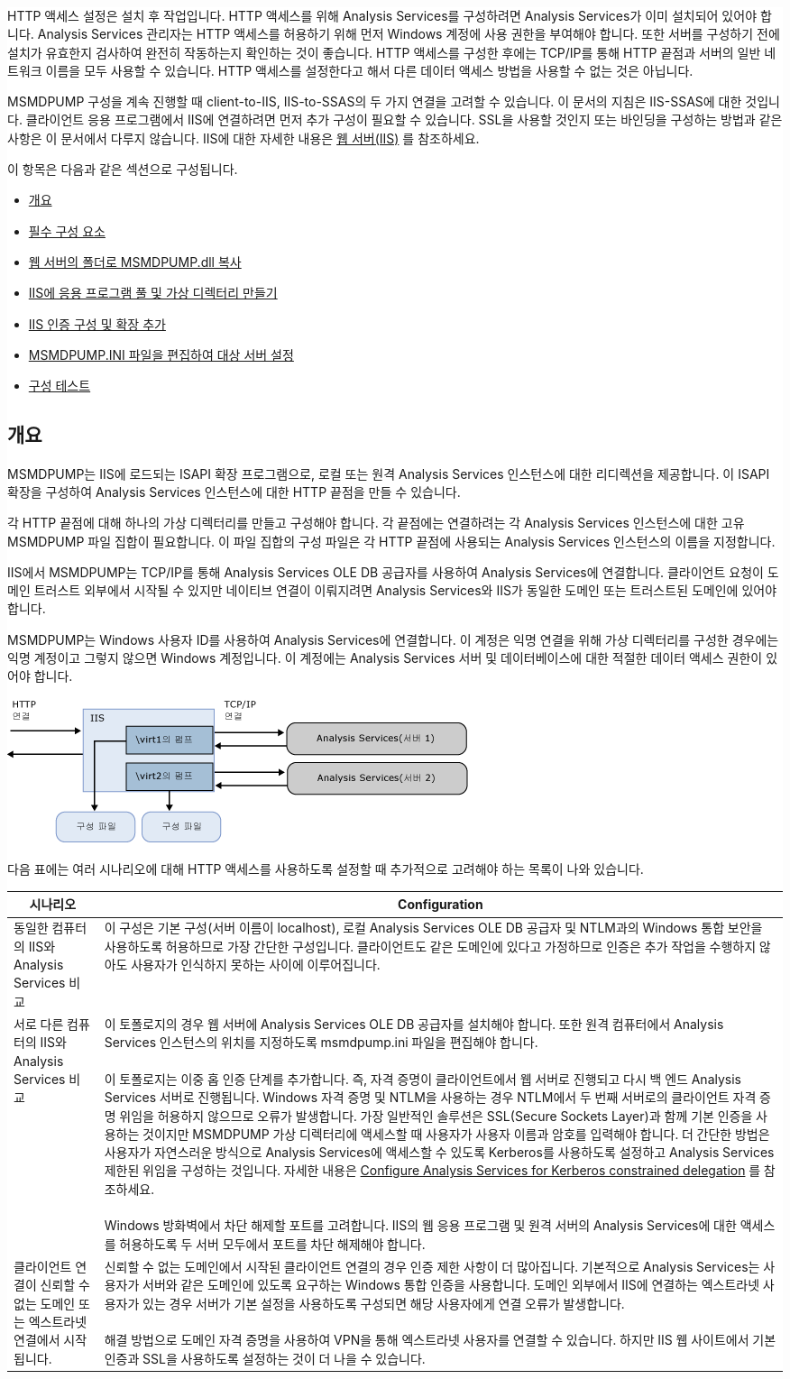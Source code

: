  HTTP 액세스 설정은 설치 후 작업입니다. HTTP 액세스를 위해 Analysis Services를 구성하려면 Analysis Services가 이미 설치되어 있어야 합니다. Analysis Services 관리자는 HTTP 액세스를 허용하기 위해 먼저 Windows 계정에 사용 권한을 부여해야 합니다. 또한 서버를 구성하기 전에 설치가 유효한지 검사하여 완전히 작동하는지 확인하는 것이 좋습니다. HTTP 액세스를 구성한 후에는 TCP/IP를 통해 HTTP 끝점과 서버의 일반 네트워크 이름을 모두 사용할 수 있습니다. HTTP 액세스를 설정한다고 해서 다른 데이터 액세스 방법을 사용할 수 없는 것은 아닙니다.  
  
 MSMDPUMP 구성을 계속 진행할 때 client-to-IIS, IIS-to-SSAS의 두 가지 연결을 고려할 수 있습니다. 이 문서의 지침은 IIS-SSAS에 대한 것입니다. 클라이언트 응용 프로그램에서 IIS에 연결하려면 먼저 추가 구성이 필요할 수 있습니다. SSL을 사용할 것인지 또는 바인딩을 구성하는 방법과 같은 사항은 이 문서에서 다루지 않습니다. IIS에 대한 자세한 내용은 [웹 서버(IIS)](http://technet.microsoft.com/library/hh831725.aspx) 를 참조하세요.  
  
 이 항목은 다음과 같은 섹션으로 구성됩니다.  
  
-   [개요](#bkmk_overview)  
  
-   [필수 구성 요소](#bkmk_prereq)  
  
-   [웹 서버의 폴더로 MSMDPUMP.dll 복사](#bkmk_copy)  
  
-   [IIS에 응용 프로그램 풀 및 가상 디렉터리 만들기](#bkmk_appPool)  
  
-   [IIS 인증 구성 및 확장 추가](#bkmk_auth)  
  
-   [MSMDPUMP.INI 파일을 편집하여 대상 서버 설정](#bkmk_edit)  
  
-   [구성 테스트](#bkmk_test)  
  
##  <a name="bkmk_overview"></a> 개요  
 MSMDPUMP는 IIS에 로드되는 ISAPI 확장 프로그램으로, 로컬 또는 원격 Analysis Services 인스턴스에 대한 리디렉션을 제공합니다. 이 ISAPI 확장을 구성하여 Analysis Services 인스턴스에 대한 HTTP 끝점을 만들 수 있습니다.  
  
 각 HTTP 끝점에 대해 하나의 가상 디렉터리를 만들고 구성해야 합니다. 각 끝점에는 연결하려는 각 Analysis Services 인스턴스에 대한 고유 MSMDPUMP 파일 집합이 필요합니다. 이 파일 집합의 구성 파일은 각 HTTP 끝점에 사용되는 Analysis Services 인스턴스의 이름을 지정합니다.  
  
 IIS에서 MSMDPUMP는 TCP/IP를 통해 Analysis Services OLE DB 공급자를 사용하여 Analysis Services에 연결합니다. 클라이언트 요청이 도메인 트러스트 외부에서 시작될 수 있지만 네이티브 연결이 이뤄지려면 Analysis Services와 IIS가 동일한 도메인 또는 트러스트된 도메인에 있어야 합니다.  
  
 MSMDPUMP는 Windows 사용자 ID를 사용하여 Analysis Services에 연결합니다. 이 계정은 익명 연결을 위해 가상 디렉터리를 구성한 경우에는 익명 계정이고 그렇지 않으면 Windows 계정입니다. 이 계정에는 Analysis Services 서버 및 데이터베이스에 대한 적절한 데이터 액세스 권한이 있어야 합니다.  
  
 ![구성 요소 간의 연결을 보여 주는 다이어그램](../../analysis-services/instances/media/ssas.gif "구성 요소 간의 연결 보여 주는 다이어그램")  
  
 다음 표에는 여러 시나리오에 대해 HTTP 액세스를 사용하도록 설정할 때 추가적으로 고려해야 하는 목록이 나와 있습니다.  
  
|시나리오|Configuration|  
|--------------|-------------------|  
|동일한 컴퓨터의 IIS와 Analysis Services 비교|이 구성은 기본 구성(서버 이름이 localhost), 로컬 Analysis Services OLE DB 공급자 및 NTLM과의 Windows 통합 보안을 사용하도록 허용하므로 가장 간단한 구성입니다. 클라이언트도 같은 도메인에 있다고 가정하므로 인증은 추가 작업을 수행하지 않아도 사용자가 인식하지 못하는 사이에 이루어집니다.|  
|서로 다른 컴퓨터의 IIS와 Analysis Services 비교|이 토폴로지의 경우 웹 서버에 Analysis Services OLE DB 공급자를 설치해야 합니다. 또한 원격 컴퓨터에서 Analysis Services 인스턴스의 위치를 지정하도록 msmdpump.ini 파일을 편집해야 합니다.<br /><br /> 이 토폴로지는 이중 홉 인증 단계를 추가합니다. 즉, 자격 증명이 클라이언트에서 웹 서버로 진행되고 다시 백 엔드 Analysis Services 서버로 진행됩니다. Windows 자격 증명 및 NTLM을 사용하는 경우 NTLM에서 두 번째 서버로의 클라이언트 자격 증명 위임을 허용하지 않으므로 오류가 발생합니다. 가장 일반적인 솔루션은 SSL(Secure Sockets Layer)과 함께 기본 인증을 사용하는 것이지만 MSMDPUMP 가상 디렉터리에 액세스할 때 사용자가 사용자 이름과 암호를 입력해야 합니다. 더 간단한 방법은 사용자가 자연스러운 방식으로 Analysis Services에 액세스할 수 있도록 Kerberos를 사용하도록 설정하고 Analysis Services 제한된 위임을 구성하는 것입니다. 자세한 내용은 [Configure Analysis Services for Kerberos constrained delegation](../../analysis-services/instances/configure-analysis-services-for-kerberos-constrained-delegation.md) 를 참조하세요.<br /><br /> Windows 방화벽에서 차단 해제할 포트를 고려합니다. IIS의 웹 응용 프로그램 및 원격 서버의 Analysis Services에 대한 액세스를 허용하도록 두 서버 모두에서 포트를 차단 해제해야 합니다.|  
|클라이언트 연결이 신뢰할 수 없는 도메인 또는 엑스트라넷 연결에서 시작됩니다.|신뢰할 수 없는 도메인에서 시작된 클라이언트 연결의 경우 인증 제한 사항이 더 많아집니다. 기본적으로 Analysis Services는 사용자가 서버와 같은 도메인에 있도록 요구하는 Windows 통합 인증을 사용합니다. 도메인 외부에서 IIS에 연결하는 엑스트라넷 사용자가 있는 경우 서버가 기본 설정을 사용하도록 구성되면 해당 사용자에게 연결 오류가 발생합니다.<br /><br /> 해결 방법으로 도메인 자격 증명을 사용하여 VPN을 통해 엑스트라넷 사용자를 연결할 수 있습니다. 하지만 IIS 웹 사이트에서 기본 인증과 SSL을 사용하도록 설정하는 것이 더 나을 수 있습니다.|  
  